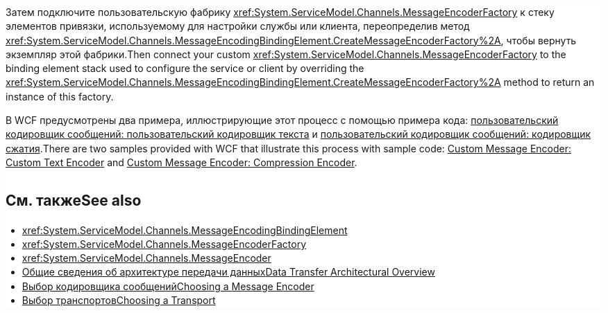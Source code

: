  <span data-ttu-id="0ed83-198">Затем подключите пользовательскую фабрику <xref:System.ServiceModel.Channels.MessageEncoderFactory> к стеку элементов привязки, используемому для настройки службы или клиента, переопределив метод <xref:System.ServiceModel.Channels.MessageEncodingBindingElement.CreateMessageEncoderFactory%2A>, чтобы вернуть экземпляр этой фабрики.</span><span class="sxs-lookup"><span data-stu-id="0ed83-198">Then connect your custom <xref:System.ServiceModel.Channels.MessageEncoderFactory> to the binding element stack used to configure the service or client by overriding the <xref:System.ServiceModel.Channels.MessageEncodingBindingElement.CreateMessageEncoderFactory%2A> method to return an instance of this factory.</span></span>  
  
 <span data-ttu-id="0ed83-199">В WCF предусмотрены два примера, иллюстрирующие этот процесс с помощью примера кода: [пользовательский кодировщик сообщений: пользовательский кодировщик текста](../samples/custom-message-encoder-custom-text-encoder.md) и [пользовательский кодировщик сообщений: кодировщик сжатия](../samples/custom-message-encoder-compression-encoder.md).</span><span class="sxs-lookup"><span data-stu-id="0ed83-199">There are two samples provided with WCF that illustrate this process with sample code: [Custom Message Encoder: Custom Text Encoder](../samples/custom-message-encoder-custom-text-encoder.md) and [Custom Message Encoder: Compression Encoder](../samples/custom-message-encoder-compression-encoder.md).</span></span>  
  
## <a name="see-also"></a><span data-ttu-id="0ed83-200">См. также</span><span class="sxs-lookup"><span data-stu-id="0ed83-200">See also</span></span>

- <xref:System.ServiceModel.Channels.MessageEncodingBindingElement>
- <xref:System.ServiceModel.Channels.MessageEncoderFactory>
- <xref:System.ServiceModel.Channels.MessageEncoder>
- [<span data-ttu-id="0ed83-201">Общие сведения об архитектуре передачи данных</span><span class="sxs-lookup"><span data-stu-id="0ed83-201">Data Transfer Architectural Overview</span></span>](../feature-details/data-transfer-architectural-overview.md)
- [<span data-ttu-id="0ed83-202">Выбор кодировщика сообщений</span><span class="sxs-lookup"><span data-stu-id="0ed83-202">Choosing a Message Encoder</span></span>](../feature-details/choosing-a-message-encoder.md)
- [<span data-ttu-id="0ed83-203">Выбор транспортов</span><span class="sxs-lookup"><span data-stu-id="0ed83-203">Choosing a Transport</span></span>](../feature-details/choosing-a-transport.md)
